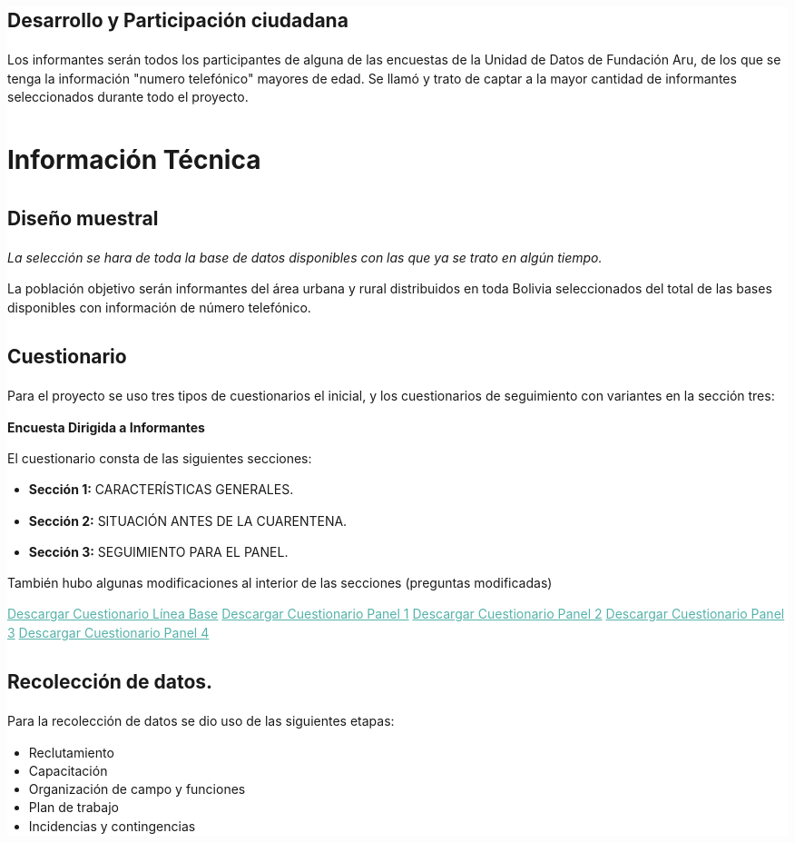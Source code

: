 ## Desarrollo y Participación ciudadana

Los informantes serán todos los participantes de alguna de las encuestas de la Unidad de Datos de
Fundación Aru, de los que se tenga la información "numero telefónico" mayores de edad. Se llamó y trato de
captar a la mayor cantidad de informantes seleccionados durante todo el proyecto.

# Información Técnica

## Diseño muestral

*La selección se hara de toda la base de datos disponibles con las que ya se trato en algún tiempo.*

La población objetivo serán informantes del área urbana y rural distribuidos en toda Bolivia seleccionados
del total de las bases disponibles con información de número telefónico.

## Cuestionario

Para el proyecto se uso tres tipos de cuestionarios el inicial, y los cuestionarios de seguimiento con variantes
en la sección tres:

__Encuesta Dirigida a Informantes__

El cuestionario consta de las siguientes secciones:

- __Sección 1:__ CARACTERÍSTICAS GENERALES.

- __Sección 2:__ SITUACIÓN ANTES DE LA CUARENTENA.

- __Sección 3:__ SEGUIMIENTO PARA EL PANEL.

También hubo algunas modificaciones al interior de las secciones (preguntas modificadas)

<a href="/cuestionario/Boleta_COVID_Lb.pdf" download="Cuestionario_COVID_Lb.pdf" style="color:#54b2a9;"> Descargar Cuestionario Línea  Base<i class="fa fa-file-pdf-o"></i></a>
<a href="/cuestionario/Boleta_COVID_Panel1.pdf" download="Cuestionario_COVID_Panel-1.pdf" style="color:#54b2a9;"> Descargar Cuestionario Panel 1<i class="fa fa-file-pdf-o"></i></a>
<a href="/cuestionario/Boleta_COVID_Panel2.pdf" download="Cuestionario_COVID_Panel-2.pdf" style="color:#54b2a9;"> Descargar Cuestionario Panel 2<i class="fa fa-file-pdf-o"></i></a>
<a href="/cuestionario/Boleta_COVID_Panel3.pdf" download="Cuestionario_COVID_Panel-3.pdf" style="color:#54b2a9;"> Descargar Cuestionario Panel 3<i class="fa fa-file-pdf-o"></i></a>
<a href="/cuestionario/Boleta_COVID_Panel4.pdf" download="Cuestionario_COVID_Panel-4.pdf" style="color:#54b2a9;"> Descargar Cuestionario Panel 4<i class="fa fa-file-pdf-o"></i></a>


## Recolección de datos.

Para la recolección de datos se dio uso de las siguientes etapas:

- Reclutamiento
- Capacitación
- Organización de campo y funciones
- Plan de trabajo 
- Incidencias y contingencias
